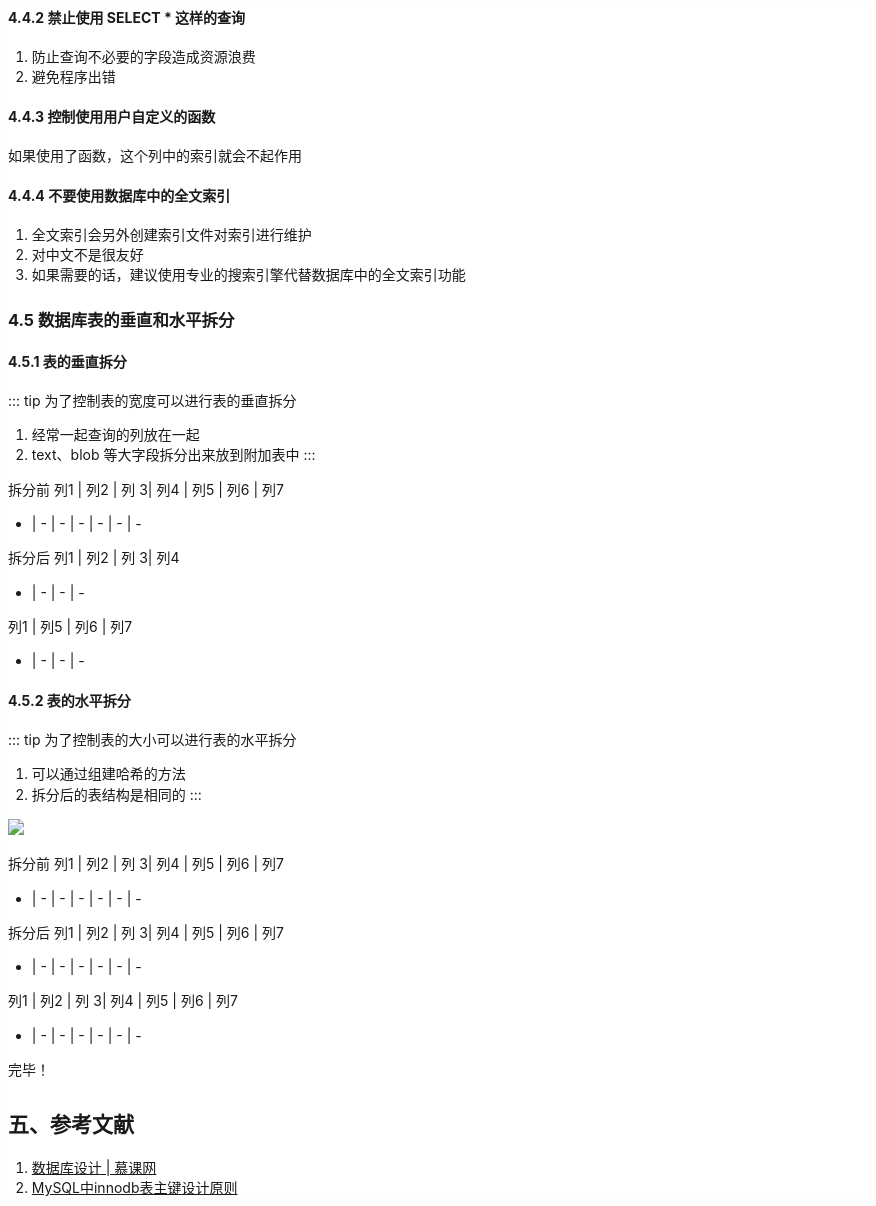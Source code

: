 #### 4.4.2 禁止使用 SELECT * 这样的查询
1. 防止查询不必要的字段造成资源浪费
2. 避免程序出错

#### 4.4.3 控制使用用户自定义的函数
如果使用了函数，这个列中的索引就会不起作用

#### 4.4.4 不要使用数据库中的全文索引
1. 全文索引会另外创建索引文件对索引进行维护
2. 对中文不是很友好
3. 如果需要的话，建议使用专业的搜索引擎代替数据库中的全文索引功能

### 4.5 数据库表的垂直和水平拆分
#### 4.5.1 表的垂直拆分
::: tip 为了控制表的宽度可以进行表的垂直拆分
1. 经常一起查询的列放在一起
2. text、blob 等大字段拆分出来放到附加表中
:::

拆分前
列1 | 列2 | 列 3| 列4 | 列5 | 列6 | 列7
- | - | - | - | - | - | -

拆分后
列1 | 列2 | 列 3| 列4
- | - | - | -

列1 | 列5 | 列6 | 列7
 - | - | - | -

#### 4.5.2 表的水平拆分
::: tip 为了控制表的大小可以进行表的水平拆分
1. 可以通过组建哈希的方法
2. 拆分后的表结构是相同的
:::

<img src="https://cdn.fblog.top/blog/images/db/db-06.png">

拆分前
列1 | 列2 | 列 3| 列4 | 列5 | 列6 | 列7
- | - | - | - | - | - | -

拆分后
列1 | 列2 | 列 3| 列4 | 列5 | 列6 | 列7
- | - | - | - | - | - | -

列1 | 列2 | 列 3| 列4 | 列5 | 列6 | 列7
- | - | - | - | - | - | -

完毕！

## 五、参考文献
1. [数据库设计 | 慕课网](https://www.imooc.com/video/1938)
2. [MySQL中innodb表主键设计原则](https://www.cnblogs.com/xiaoyanger/p/5511529.html)
